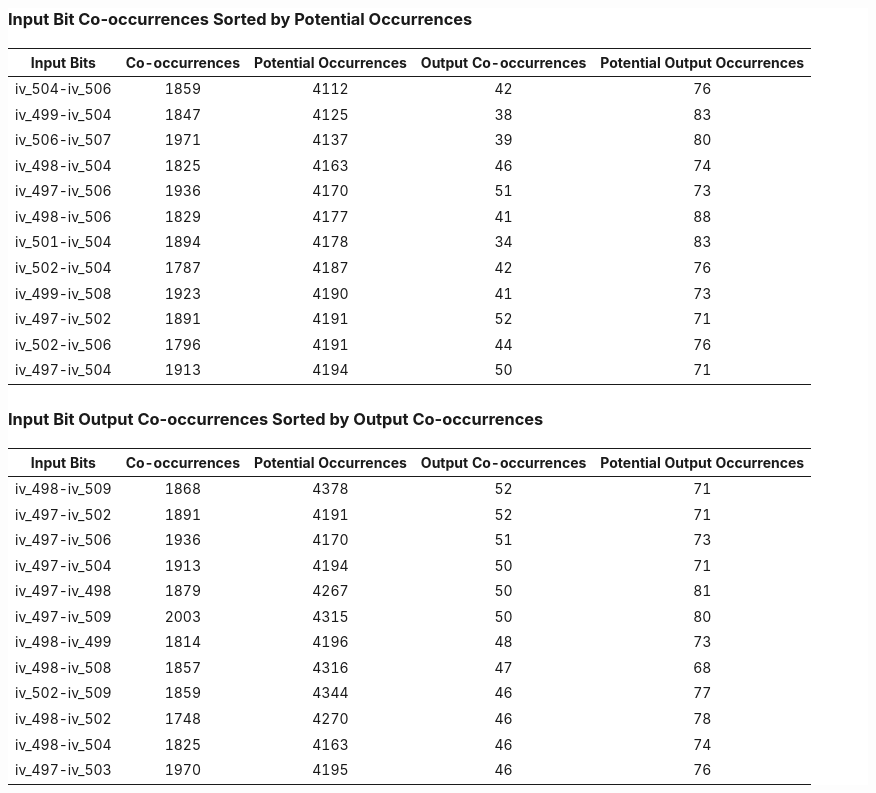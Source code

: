 ### Input Bit Co-occurrences Sorted by Potential Occurrences

| Input Bits | Co-occurrences | Potential Occurrences | Output Co-occurrences | Potential Output Occurrences |
|:----------:|:--------------:|:---------------------:|:---------------------:|:----------------------------:|
| iv_504-iv_506 | 1859 | 4112 | 42 | 76 |
| iv_499-iv_504 | 1847 | 4125 | 38 | 83 |
| iv_506-iv_507 | 1971 | 4137 | 39 | 80 |
| iv_498-iv_504 | 1825 | 4163 | 46 | 74 |
| iv_497-iv_506 | 1936 | 4170 | 51 | 73 |
| iv_498-iv_506 | 1829 | 4177 | 41 | 88 |
| iv_501-iv_504 | 1894 | 4178 | 34 | 83 |
| iv_502-iv_504 | 1787 | 4187 | 42 | 76 |
| iv_499-iv_508 | 1923 | 4190 | 41 | 73 |
| iv_497-iv_502 | 1891 | 4191 | 52 | 71 |
| iv_502-iv_506 | 1796 | 4191 | 44 | 76 |
| iv_497-iv_504 | 1913 | 4194 | 50 | 71 |

### Input Bit Output Co-occurrences Sorted by Output Co-occurrences

| Input Bits | Co-occurrences | Potential Occurrences | Output Co-occurrences | Potential Output Occurrences |
|:----------:|:--------------:|:---------------------:|:---------------------:|:----------------------------:|
| iv_498-iv_509 | 1868 | 4378 | 52 | 71 |
| iv_497-iv_502 | 1891 | 4191 | 52 | 71 |
| iv_497-iv_506 | 1936 | 4170 | 51 | 73 |
| iv_497-iv_504 | 1913 | 4194 | 50 | 71 |
| iv_497-iv_498 | 1879 | 4267 | 50 | 81 |
| iv_497-iv_509 | 2003 | 4315 | 50 | 80 |
| iv_498-iv_499 | 1814 | 4196 | 48 | 73 |
| iv_498-iv_508 | 1857 | 4316 | 47 | 68 |
| iv_502-iv_509 | 1859 | 4344 | 46 | 77 |
| iv_498-iv_502 | 1748 | 4270 | 46 | 78 |
| iv_498-iv_504 | 1825 | 4163 | 46 | 74 |
| iv_497-iv_503 | 1970 | 4195 | 46 | 76 |
